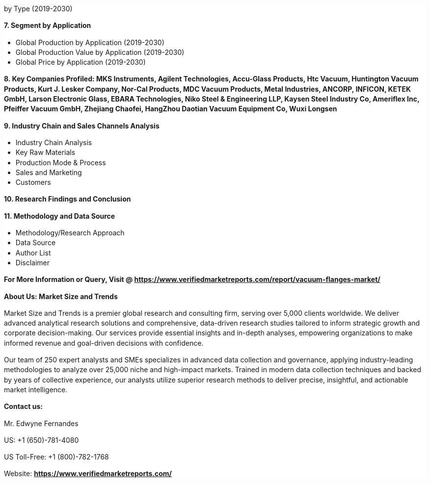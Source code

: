 by Type (2019-2030)</li></ul><p><strong>7. Segment by Application</strong></p><ul><li>Global Production by Application (2019-2030)</li><li>Global Production Value by Application (2019-2030)</li><li>Global Price by Application (2019-2030)</li></ul><p><strong>8. Key Companies Profiled: MKS Instruments, Agilent Technologies, Accu-Glass Products, Htc Vacuum, Huntington Vacuum Products, Kurt J. Lesker Company, Nor-Cal Products, MDC Vacuum Products, Metal Industries, ANCORP, INFICON, KETEK GmbH, Larson Electronic Glass, EBARA Technologies, Niko Steel & Engineering LLP, Kaysen Steel Industry Co, Ameriflex Inc, Pfeiffer Vacuum GmbH, Zhejiang Chaofei, HangZhou Daotian Vacuum Equipment Co, Wuxi Longsen</strong></p><p><strong>9. Industry Chain and Sales Channels Analysis</strong></p><ul><li>Industry Chain Analysis</li><li>Key Raw Materials</li><li>Production Mode &amp; Process</li><li>Sales and Marketing</li><li>Customers</li></ul><p><strong>10. Research Findings and Conclusion</strong></p><p><strong>11. Methodology and Data Source</strong></p><ul><li>Methodology/Research Approach</li><li>Data Source</li><li>Author List</li><li>Disclaimer</li></ul></p><p><strong>For More Information or Query, Visit @ <a href="https://www.verifiedmarketreports.com/report/vacuum-flanges-market/">https://www.verifiedmarketreports.com/report/vacuum-flanges-market/</a></strong></p><p><strong>About Us: Market Size and Trends</strong></p><p>Market Size and Trends is a premier global research and consulting firm, serving over 5,000 clients worldwide. We deliver advanced analytical research solutions and comprehensive, data-driven research studies tailored to inform strategic growth and corporate decision-making. Our services provide essential insights and in-depth analyses, empowering organizations to make informed revenue and goal-driven decisions with confidence.</p><p>Our team of 250 expert analysts and SMEs specializes in advanced data collection and governance, applying industry-leading methodologies to analyze over 25,000 niche and high-impact markets. Trained in modern data collection techniques and backed by years of collective experience, our analysts utilize superior research methods to deliver precise, insightful, and actionable market intelligence.</p><p><strong>Contact us:</strong></p><p>Mr. Edwyne Fernandes</p><p>US: +1 (650)-781-4080</p><p>US Toll-Free: +1 (800)-782-1768</p><p>Website: <strong><a href="https://www.verifiedmarketreports.com/">https://www.verifiedmarketreports.com/</a></strong></p>
